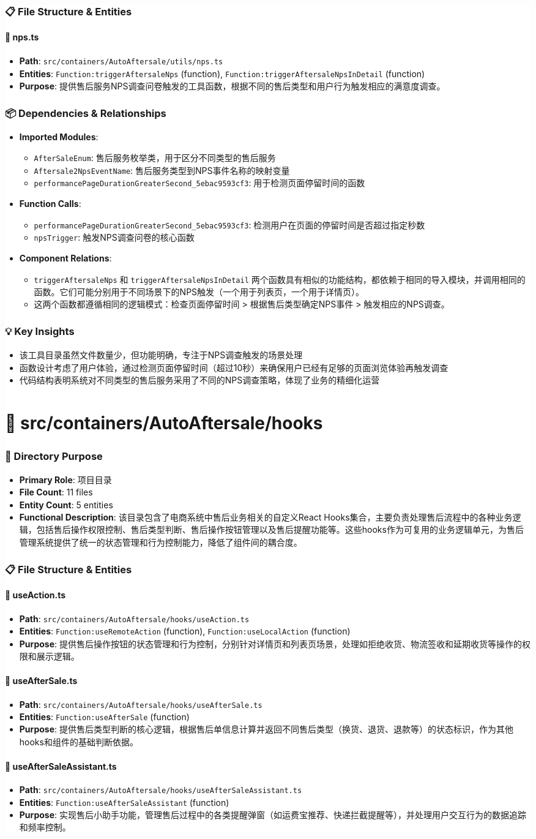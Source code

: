 ### 📋 File Structure & Entities

#### 📄 nps.ts
- **Path**: `src/containers/AutoAftersale/utils/nps.ts`
- **Entities**: `Function:triggerAftersaleNps` (function), `Function:triggerAftersaleNpsInDetail` (function)
- **Purpose**: 提供售后服务NPS调查问卷触发的工具函数，根据不同的售后类型和用户行为触发相应的满意度调查。

### 📦 Dependencies & Relationships
- **Imported Modules**:
  - `AfterSaleEnum`: 售后服务枚举类，用于区分不同类型的售后服务
  - `Aftersale2NpsEventName`: 售后服务类型到NPS事件名称的映射变量
  - `performancePageDurationGreaterSecond_5ebac9593cf3`: 用于检测页面停留时间的函数

- **Function Calls**:
  - `performancePageDurationGreaterSecond_5ebac9593cf3`: 检测用户在页面的停留时间是否超过指定秒数
  - `npsTrigger`: 触发NPS调查问卷的核心函数

- **Component Relations**:
  - `triggerAftersaleNps` 和 `triggerAftersaleNpsInDetail` 两个函数具有相似的功能结构，都依赖于相同的导入模块，并调用相同的函数。它们可能分别用于不同场景下的NPS触发（一个用于列表页，一个用于详情页）。
  - 这两个函数都遵循相同的逻辑模式：检查页面停留时间 > 根据售后类型确定NPS事件 > 触发相应的NPS调查。

### 💡 Key Insights
- 该工具目录虽然文件数量少，但功能明确，专注于NPS调查触发的场景处理
- 函数设计考虑了用户体验，通过检测页面停留时间（超过10秒）来确保用户已经有足够的页面浏览体验再触发调查
- 代码结构表明系统对不同类型的售后服务采用了不同的NPS调查策略，体现了业务的精细化运营

# 📁 src/containers/AutoAftersale/hooks

### 🎯 Directory Purpose
- **Primary Role**: 项目目录
- **File Count**: 11 files
- **Entity Count**: 5 entities
- **Functional Description**: 该目录包含了电商系统中售后业务相关的自定义React Hooks集合，主要负责处理售后流程中的各种业务逻辑，包括售后操作权限控制、售后类型判断、售后操作按钮管理以及售后提醒功能等。这些hooks作为可复用的业务逻辑单元，为售后管理系统提供了统一的状态管理和行为控制能力，降低了组件间的耦合度。

### 📋 File Structure & Entities

#### 📄 useAction.ts
- **Path**: `src/containers/AutoAftersale/hooks/useAction.ts`
- **Entities**: `Function:useRemoteAction` (function), `Function:useLocalAction` (function)
- **Purpose**: 提供售后操作按钮的状态管理和行为控制，分别针对详情页和列表页场景，处理如拒绝收货、物流签收和延期收货等操作的权限和展示逻辑。

#### 📄 useAfterSale.ts
- **Path**: `src/containers/AutoAftersale/hooks/useAfterSale.ts`
- **Entities**: `Function:useAfterSale` (function)
- **Purpose**: 提供售后类型判断的核心逻辑，根据售后单信息计算并返回不同售后类型（换货、退货、退款等）的状态标识，作为其他hooks和组件的基础判断依据。

#### 📄 useAfterSaleAssistant.ts
- **Path**: `src/containers/AutoAftersale/hooks/useAfterSaleAssistant.ts`
- **Entities**: `Function:useAfterSaleAssistant` (function)
- **Purpose**: 实现售后小助手功能，管理售后过程中的各类提醒弹窗（如运费宝推荐、快递拦截提醒等），并处理用户交互行为的数据追踪和频率控制。

